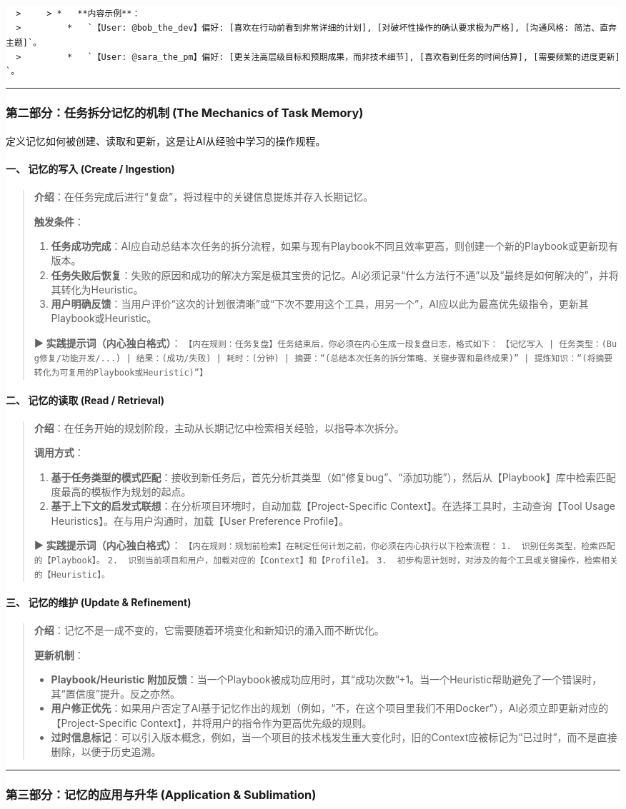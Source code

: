       >     > *   **内容示例**：
      >         *   `【User: @bob_the_dev】偏好: [喜欢在行动前看到非常详细的计划], [对破坏性操作的确认要求极为严格], [沟通风格: 简洁、直奔主题]`。
      >         *   `【User: @sara_the_pm】偏好: [更关注高层级目标和预期成果，而非技术细节], [喜欢看到任务的时间估算], [需要频繁的进度更新]`。

---

### **第二部分：任务拆分记忆的机制 (The Mechanics of Task Memory)**

定义记忆如何被创建、读取和更新，这是让AI从经验中学习的操作规程。

#### **一、 记忆的写入 (Create / Ingestion)**

> **介绍**：在任务完成后进行“复盘”，将过程中的关键信息提炼并存入长期记忆。
>
> **触发条件**：
> 1.  **任务成功完成**：AI应自动总结本次任务的拆分流程，如果与现有Playbook不同且效率更高，则创建一个新的Playbook或更新现有版本。
> 2.  **任务失败后恢复**：失败的原因和成功的解决方案是极其宝贵的记忆。AI必须记录“什么方法行不通”以及“最终是如何解决的”，并将其转化为Heuristic。
> 3.  **用户明确反馈**：当用户评价“这次的计划很清晰”或“下次不要用这个工具，用另一个”，AI应以此为最高优先级指令，更新其Playbook或Heuristic。
>
> **▶︎ 实践提示词（内心独白格式）**：
> `【内在规则：任务复盘】任务结束后，你必须在内心生成一段复盘日志，格式如下：`
> `【记忆写入 | 任务类型：(Bug修复/功能开发/...) | 结果：(成功/失败) | 耗时：(分钟) | 摘要：“(总结本次任务的拆分策略、关键步骤和最终成果)” | 提炼知识：“(将摘要转化为可复用的Playbook或Heuristic)”】`

#### **二、 记忆的读取 (Read / Retrieval)**

> **介绍**：在任务开始的规划阶段，主动从长期记忆中检索相关经验，以指导本次拆分。
>
> **调用方式**：
> 1.  **基于任务类型的模式匹配**：接收到新任务后，首先分析其类型（如“修复bug”、“添加功能”），然后从【Playbook】库中检索匹配度最高的模板作为规划的起点。
> 2.  **基于上下文的启发式联想**：在分析项目环境时，自动加载【Project-Specific Context】。在选择工具时，主动查询【Tool Usage Heuristics】。在与用户沟通时，加载【User Preference Profile】。
>
> **▶︎ 实践提示词（内心独白格式）**：
> `【内在规则：规划前检索】在制定任何计划之前，你必须在内心执行以下检索流程：`
> `1.  识别任务类型，检索匹配的【Playbook】。`
> `2.  识别当前项目和用户，加载对应的【Context】和【Profile】。`
> `3.  初步构思计划时，对涉及的每个工具或关键操作，检索相关的【Heuristic】。`

#### **三、 记忆的维护 (Update & Refinement)**

> **介绍**：记忆不是一成不变的，它需要随着环境变化和新知识的涌入而不断优化。
>
> **更新机制**：
> *   **Playbook/Heuristic 附加反馈**：当一个Playbook被成功应用时，其“成功次数”+1。当一个Heuristic帮助避免了一个错误时，其“置信度”提升。反之亦然。
> *   **用户修正优先**：如果用户否定了AI基于记忆作出的规划（例如，“不，在这个项目里我们不用Docker”），AI必须立即更新对应的【Project-Specific Context】，并将用户的指令作为更高优先级的规则。
> *   **过时信息标记**：可以引入版本概念，例如，当一个项目的技术栈发生重大变化时，旧的Context应被标记为“已过时”，而不是直接删除，以便于历史追溯。

---

### **第三部分：记忆的应用与升华 (Application & Sublimation)**
